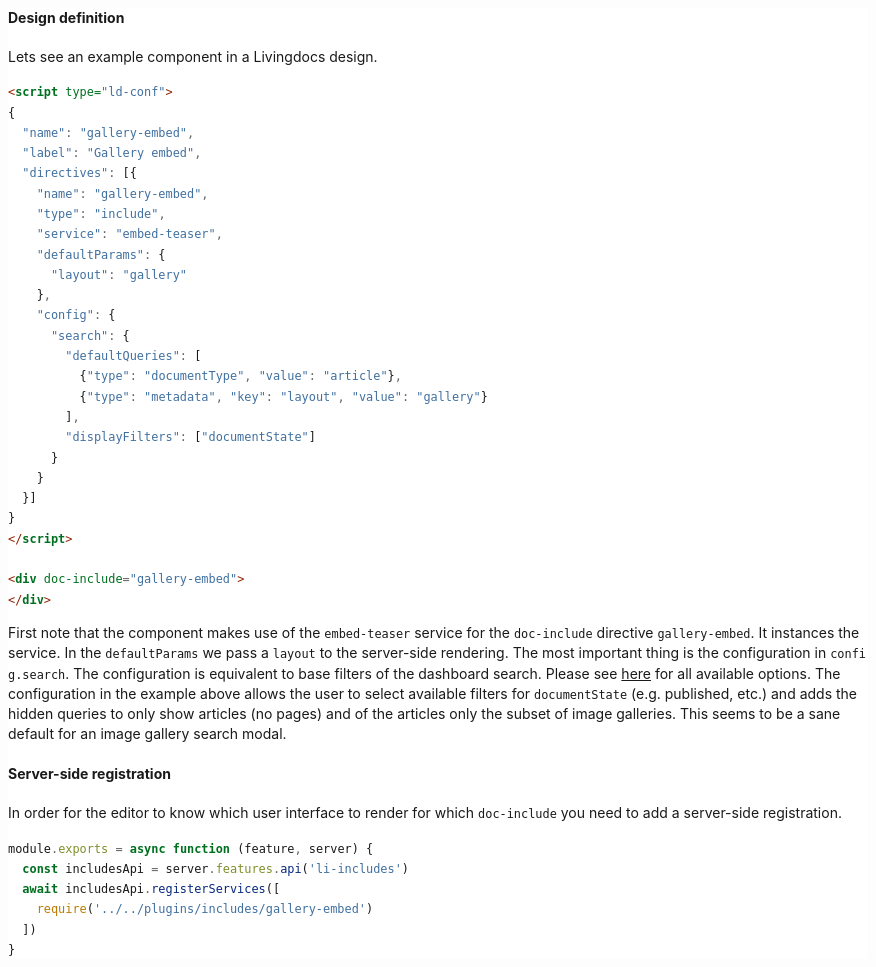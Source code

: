 #### Design definition

Lets see an example component in a Livingdocs design.

```html
<script type="ld-conf">
{
  "name": "gallery-embed",
  "label": "Gallery embed",
  "directives": [{
    "name": "gallery-embed",
    "type": "include",
    "service": "embed-teaser",
    "defaultParams": {
      "layout": "gallery"
    },
    "config": {
      "search": {
        "defaultQueries": [
          {"type": "documentType", "value": "article"},
          {"type": "metadata", "key": "layout", "value": "gallery"}
        ],
        "displayFilters": ["documentState"]
      }
    }
  }]
}
</script>

<div doc-include="gallery-embed">
</div>
```

First note that the component makes use of the `embed-teaser` service for the `doc-include` directive `gallery-embed`. It instances the service. In the `defaultParams` we pass a `layout` to the server-side rendering.
The most important thing is the configuration in `config.search`. The configuration is equivalent to base filters of the dashboard search. Please see [here](../project-config/search/base_filter.md) for all available options. The configuration in the example above allows the user to select available filters for `documentState` (e.g. published, etc.) and adds the hidden queries to only show articles (no pages) and of the articles only the subset of image galleries. This seems to be a sane default for an image gallery search modal.

#### Server-side registration

In order for the editor to know which user interface to render for which `doc-include` you need to add a server-side registration.

```js
module.exports = async function (feature, server) {
  const includesApi = server.features.api('li-includes')
  await includesApi.registerServices([
    require('../../plugins/includes/gallery-embed')
  ])
}
```
